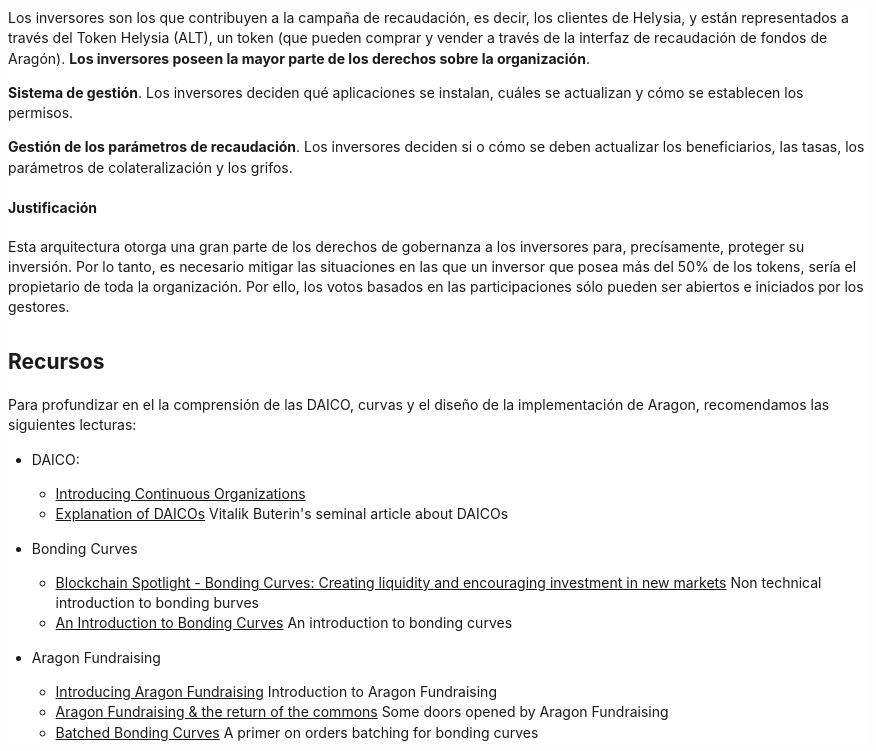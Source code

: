 Los inversores son los que contribuyen a la campaña de recaudación, es decir, los clientes de Helysia, y están representados a través del Token Helysia (ALT), un token (que pueden comprar y vender a través de la interfaz de recaudación de fondos de Aragón). **Los inversores poseen la mayor parte de los derechos sobre la organización**.

**Sistema de gestión**. Los inversores deciden qué aplicaciones se instalan, cuáles se actualizan y cómo se establecen los permisos.

**Gestión de los parámetros de recaudación**. Los inversores deciden si o cómo se deben actualizar los beneficiarios, las tasas, los parámetros de colateralización y los grifos.

#### Justificación

Esta arquitectura otorga una gran parte de los derechos de gobernanza a los inversores para, precísamente, proteger su inversión. Por lo tanto, es necesario mitigar las situaciones en las que un inversor que posea más del 50% de los tokens, sería el propietario de toda la organización. Por ello, los votos basados en las participaciones sólo pueden ser abiertos e iniciados por los gestores.

## Recursos

Para profundizar en el la comprensión de las DAICO, curvas y el diseño de la implementación de Aragon, recomendamos las siguientes lecturas:
​
* DAICO:
  * [Introducing Continuous Organizations](https://hackernoon.com/introducing-continuous-organizations-22ad9d1f63b7)
  * [Explanation of DAICOs](https://ethresear.ch/t/explanation-of-daicos/465) Vitalik Buterin's seminal article about DAICOs

* Bonding Curves
  * [Blockchain Spotlight - Bonding Curves: Creating liquidity and encouraging investment in new markets](http://cryptos.com/blockchain-spotlight-bonding-curves-creating-liquidity-and-encouraging-investment-in-new-markets/) Non technical introduction to bonding burves
  * [An Introduction to Bonding Curves](https://kauri.io/article/f7853f4914bd42b6bee19758a97b42ee/an-introduction-to-bonding-curves) An introduction to bonding curves

* Aragon Fundraising
  * [Introducing Aragon Fundraising](https://blog.aragon.org/introducing-aragon-fundraising/) Introduction to Aragon Fundraising
  * [Aragon Fundraising & the return of the commons](https://blog.aragon.black/aragon-fundraising-the-return-of-the-commons/) Some doors opened by Aragon Fundraising
  * [Batched Bonding Curves](https://medium.com/@billyrennekamp/batched-bonding-curves-ce69a57d8ae4) A primer on orders batching for bonding curves
